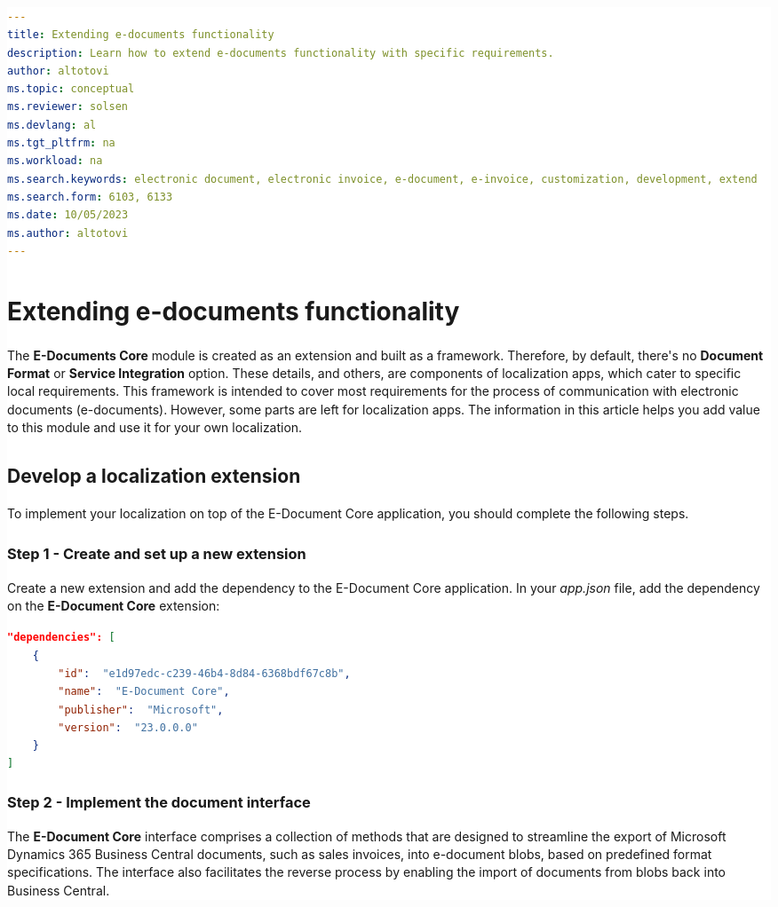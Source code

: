 ```yaml
---
title: Extending e-documents functionality
description: Learn how to extend e-documents functionality with specific requirements.
author: altotovi
ms.topic: conceptual
ms.reviewer: solsen
ms.devlang: al
ms.tgt_pltfrm: na
ms.workload: na
ms.search.keywords: electronic document, electronic invoice, e-document, e-invoice, customization, development, extend
ms.search.form: 6103, 6133
ms.date: 10/05/2023
ms.author: altotovi
---
```


# Extending e-documents functionality

The **E-Documents Core** module is created as an extension and built as a framework. Therefore, by default, there's no **Document Format** or **Service Integration** option. These details, and others, are components of localization apps, which cater to specific local requirements. This framework is intended to cover most requirements for the process of communication with electronic documents (e-documents). However, some parts are left for localization apps. The information in this article helps you add value to this module and use it for your own localization.

## Develop a localization extension

To implement your localization on top of the E-Document Core application, you should complete the following steps.

### Step 1 - Create and set up a new extension

Create a new extension and add the dependency to the E-Document Core application. In your *app.json* file, add the dependency on the **E-Document Core** extension:

```json
"dependencies": [
    {
        "id":  "e1d97edc-c239-46b4-8d84-6368bdf67c8b",
        "name":  "E-Document Core",
        "publisher":  "Microsoft",
        "version":  "23.0.0.0"
    }
]
```

### Step 2 - Implement the document interface

The **E-Document Core** interface comprises a collection of methods that are designed to streamline the export of Microsoft Dynamics 365 Business Central documents, such as sales invoices, into e-document blobs, based on predefined format specifications. The interface also facilitates the reverse process by enabling the import of documents from blobs back into Business Central.
